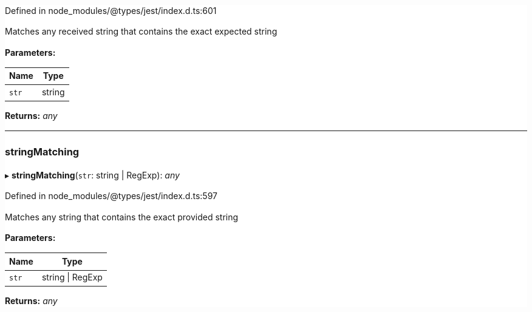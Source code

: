 Defined in node_modules/@types/jest/index.d.ts:601

Matches any received string that contains the exact expected string

**Parameters:**

Name | Type |
------ | ------ |
`str` | string |

**Returns:** *any*

___

###  stringMatching

▸ **stringMatching**(`str`: string | RegExp): *any*

Defined in node_modules/@types/jest/index.d.ts:597

Matches any string that contains the exact provided string

**Parameters:**

Name | Type |
------ | ------ |
`str` | string &#124; RegExp |

**Returns:** *any*
